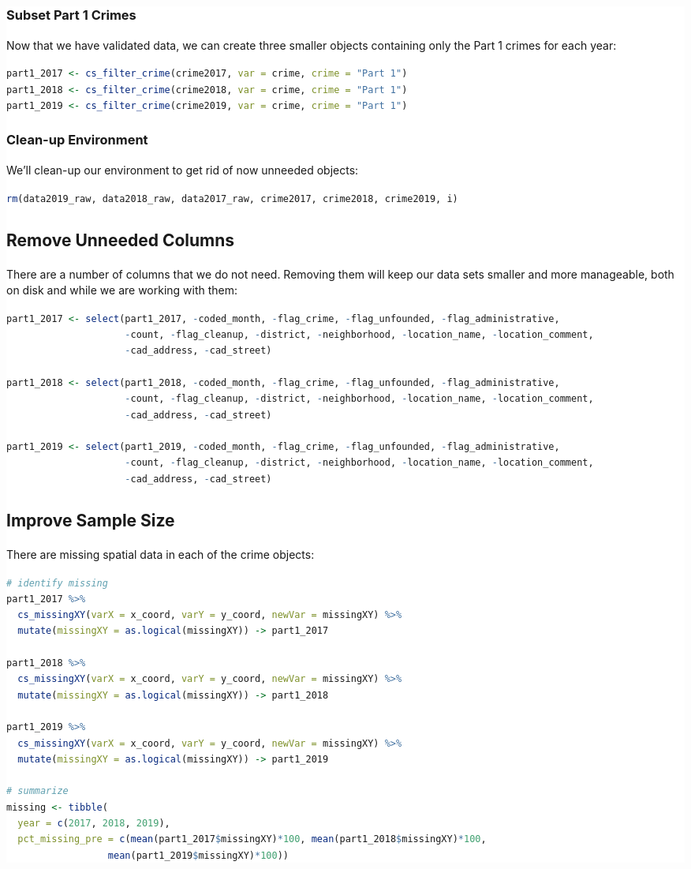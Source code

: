 ### Subset Part 1 Crimes

Now that we have validated data, we can create three smaller objects
containing only the Part 1 crimes for each year:

``` r
part1_2017 <- cs_filter_crime(crime2017, var = crime, crime = "Part 1")
part1_2018 <- cs_filter_crime(crime2018, var = crime, crime = "Part 1")
part1_2019 <- cs_filter_crime(crime2019, var = crime, crime = "Part 1")
```

### Clean-up Environment

We’ll clean-up our environment to get rid of now unneeded objects:

``` r
rm(data2019_raw, data2018_raw, data2017_raw, crime2017, crime2018, crime2019, i)
```

## Remove Unneeded Columns

There are a number of columns that we do not need. Removing them will
keep our data sets smaller and more manageable, both on disk and while
we are working with them:

``` r
part1_2017 <- select(part1_2017, -coded_month, -flag_crime, -flag_unfounded, -flag_administrative,
                     -count, -flag_cleanup, -district, -neighborhood, -location_name, -location_comment,
                     -cad_address, -cad_street)

part1_2018 <- select(part1_2018, -coded_month, -flag_crime, -flag_unfounded, -flag_administrative,
                     -count, -flag_cleanup, -district, -neighborhood, -location_name, -location_comment,
                     -cad_address, -cad_street)

part1_2019 <- select(part1_2019, -coded_month, -flag_crime, -flag_unfounded, -flag_administrative,
                     -count, -flag_cleanup, -district, -neighborhood, -location_name, -location_comment,
                     -cad_address, -cad_street)
```

## Improve Sample Size

There are missing spatial data in each of the crime objects:

``` r
# identify missing
part1_2017 %>% 
  cs_missingXY(varX = x_coord, varY = y_coord, newVar = missingXY) %>%
  mutate(missingXY = as.logical(missingXY)) -> part1_2017

part1_2018 %>% 
  cs_missingXY(varX = x_coord, varY = y_coord, newVar = missingXY) %>%
  mutate(missingXY = as.logical(missingXY)) -> part1_2018

part1_2019 %>% 
  cs_missingXY(varX = x_coord, varY = y_coord, newVar = missingXY) %>%
  mutate(missingXY = as.logical(missingXY)) -> part1_2019

# summarize
missing <- tibble(
  year = c(2017, 2018, 2019),
  pct_missing_pre = c(mean(part1_2017$missingXY)*100, mean(part1_2018$missingXY)*100,
                  mean(part1_2019$missingXY)*100))

```
